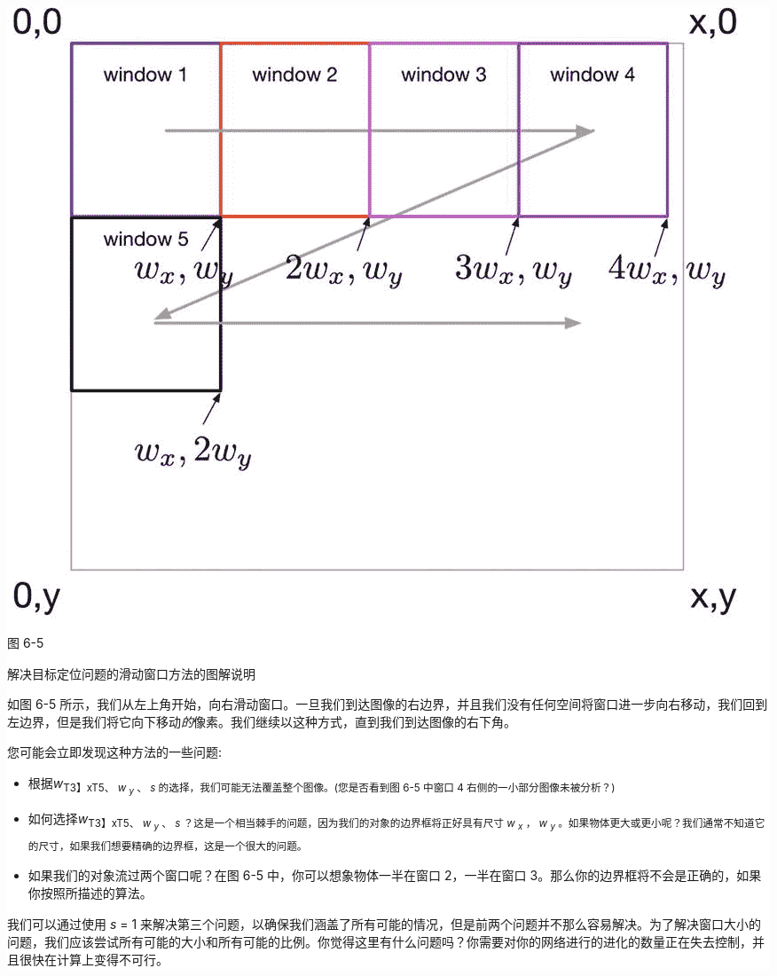 ![img/470317_1_En_6_Fig5_HTML.jpg](img/470317_1_En_6_Fig5_HTML.jpg)

图 6-5

解决目标定位问题的滑动窗口方法的图解说明

如图 6-5 所示，我们从左上角开始，向右滑动窗口。一旦我们到达图像的右边界，并且我们没有任何空间将窗口进一步向右移动，我们回到左边界，但是我们将它向下移动*的*像素。我们继续以这种方式，直到我们到达图像的右下角。

您可能会立即发现这种方法的一些问题:

*   根据*w*<sub>T3】xT5、 *w* <sub>*y*</sub> 、 *s* 的选择，我们可能无法覆盖整个图像。(您是否看到图 6-5 中窗口 4 右侧的一小部分图像未被分析？)</sub>

*   如何选择*w*<sub>T3】xT5、 *w* <sub>*y*</sub> 、 *s* ？这是一个相当棘手的问题，因为我们的对象的边界框将正好具有尺寸 *w* <sub>*x*</sub> ， *w* <sub>*y*</sub> 。如果物体更大或更小呢？我们通常不知道它的尺寸，如果我们想要精确的边界框，这是一个很大的问题。</sub>

*   如果我们的对象流过两个窗口呢？在图 6-5 中，你可以想象物体一半在窗口 2，一半在窗口 3。那么你的边界框将不会是正确的，如果你按照所描述的算法。

我们可以通过使用 *s* = 1 来解决第三个问题，以确保我们涵盖了所有可能的情况，但是前两个问题并不那么容易解决。为了解决窗口大小的问题，我们应该尝试所有可能的大小和所有可能的比例。你觉得这里有什么问题吗？你需要对你的网络进行的进化的数量正在失去控制，并且很快在计算上变得不可行。

